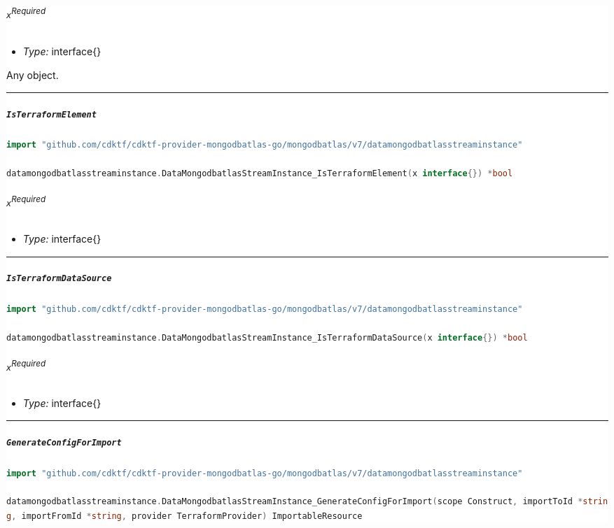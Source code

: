###### `x`<sup>Required</sup> <a name="x" id="@cdktf/provider-mongodbatlas.dataMongodbatlasStreamInstance.DataMongodbatlasStreamInstance.isConstruct.parameter.x"></a>

- *Type:* interface{}

Any object.

---

##### `IsTerraformElement` <a name="IsTerraformElement" id="@cdktf/provider-mongodbatlas.dataMongodbatlasStreamInstance.DataMongodbatlasStreamInstance.isTerraformElement"></a>

```go
import "github.com/cdktf/cdktf-provider-mongodbatlas-go/mongodbatlas/v7/datamongodbatlasstreaminstance"

datamongodbatlasstreaminstance.DataMongodbatlasStreamInstance_IsTerraformElement(x interface{}) *bool
```

###### `x`<sup>Required</sup> <a name="x" id="@cdktf/provider-mongodbatlas.dataMongodbatlasStreamInstance.DataMongodbatlasStreamInstance.isTerraformElement.parameter.x"></a>

- *Type:* interface{}

---

##### `IsTerraformDataSource` <a name="IsTerraformDataSource" id="@cdktf/provider-mongodbatlas.dataMongodbatlasStreamInstance.DataMongodbatlasStreamInstance.isTerraformDataSource"></a>

```go
import "github.com/cdktf/cdktf-provider-mongodbatlas-go/mongodbatlas/v7/datamongodbatlasstreaminstance"

datamongodbatlasstreaminstance.DataMongodbatlasStreamInstance_IsTerraformDataSource(x interface{}) *bool
```

###### `x`<sup>Required</sup> <a name="x" id="@cdktf/provider-mongodbatlas.dataMongodbatlasStreamInstance.DataMongodbatlasStreamInstance.isTerraformDataSource.parameter.x"></a>

- *Type:* interface{}

---

##### `GenerateConfigForImport` <a name="GenerateConfigForImport" id="@cdktf/provider-mongodbatlas.dataMongodbatlasStreamInstance.DataMongodbatlasStreamInstance.generateConfigForImport"></a>

```go
import "github.com/cdktf/cdktf-provider-mongodbatlas-go/mongodbatlas/v7/datamongodbatlasstreaminstance"

datamongodbatlasstreaminstance.DataMongodbatlasStreamInstance_GenerateConfigForImport(scope Construct, importToId *string, importFromId *string, provider TerraformProvider) ImportableResource
```
